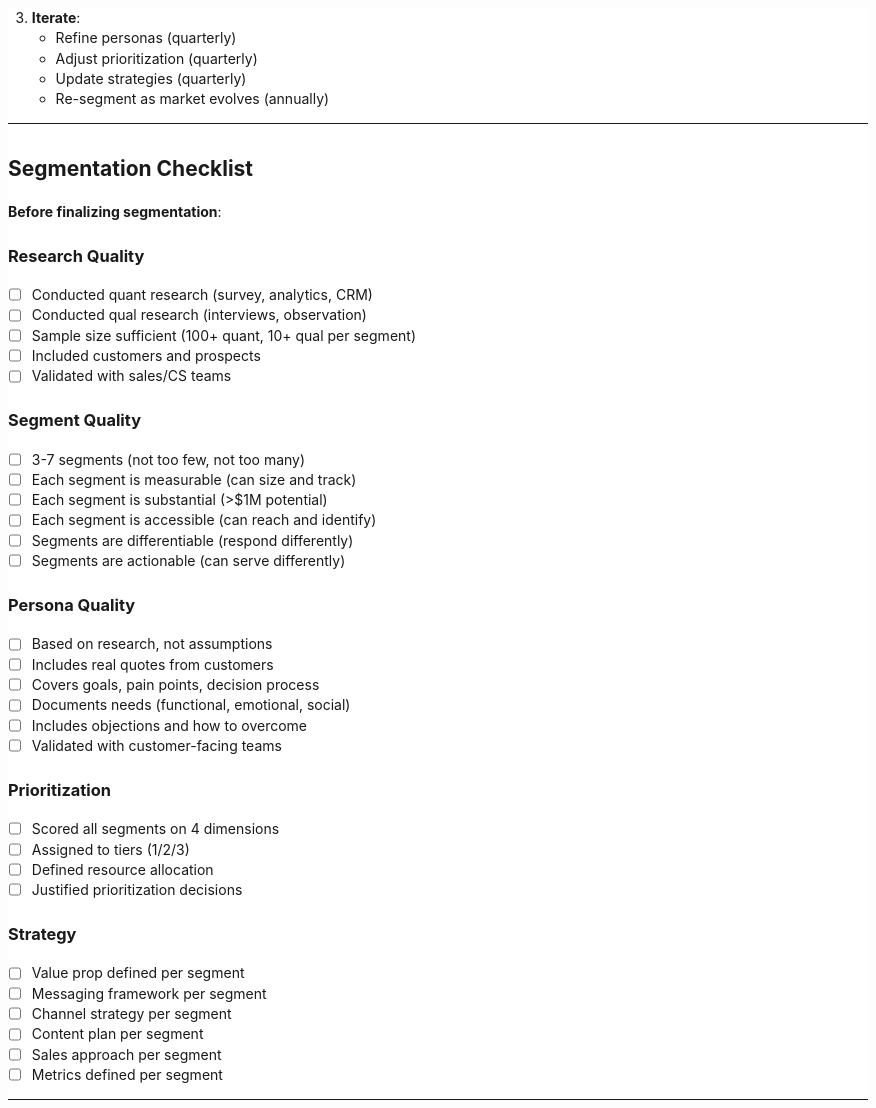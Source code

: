 3. **Iterate**:
   - Refine personas (quarterly)
   - Adjust prioritization (quarterly)
   - Update strategies (quarterly)
   - Re-segment as market evolves (annually)

---

## Segmentation Checklist

**Before finalizing segmentation**:

### Research Quality
- [ ] Conducted quant research (survey, analytics, CRM)
- [ ] Conducted qual research (interviews, observation)
- [ ] Sample size sufficient (100+ quant, 10+ qual per segment)
- [ ] Included customers and prospects
- [ ] Validated with sales/CS teams

### Segment Quality
- [ ] 3-7 segments (not too few, not too many)
- [ ] Each segment is measurable (can size and track)
- [ ] Each segment is substantial (>$1M potential)
- [ ] Each segment is accessible (can reach and identify)
- [ ] Segments are differentiable (respond differently)
- [ ] Segments are actionable (can serve differently)

### Persona Quality
- [ ] Based on research, not assumptions
- [ ] Includes real quotes from customers
- [ ] Covers goals, pain points, decision process
- [ ] Documents needs (functional, emotional, social)
- [ ] Includes objections and how to overcome
- [ ] Validated with customer-facing teams

### Prioritization
- [ ] Scored all segments on 4 dimensions
- [ ] Assigned to tiers (1/2/3)
- [ ] Defined resource allocation
- [ ] Justified prioritization decisions

### Strategy
- [ ] Value prop defined per segment
- [ ] Messaging framework per segment
- [ ] Channel strategy per segment
- [ ] Content plan per segment
- [ ] Sales approach per segment
- [ ] Metrics defined per segment

---

